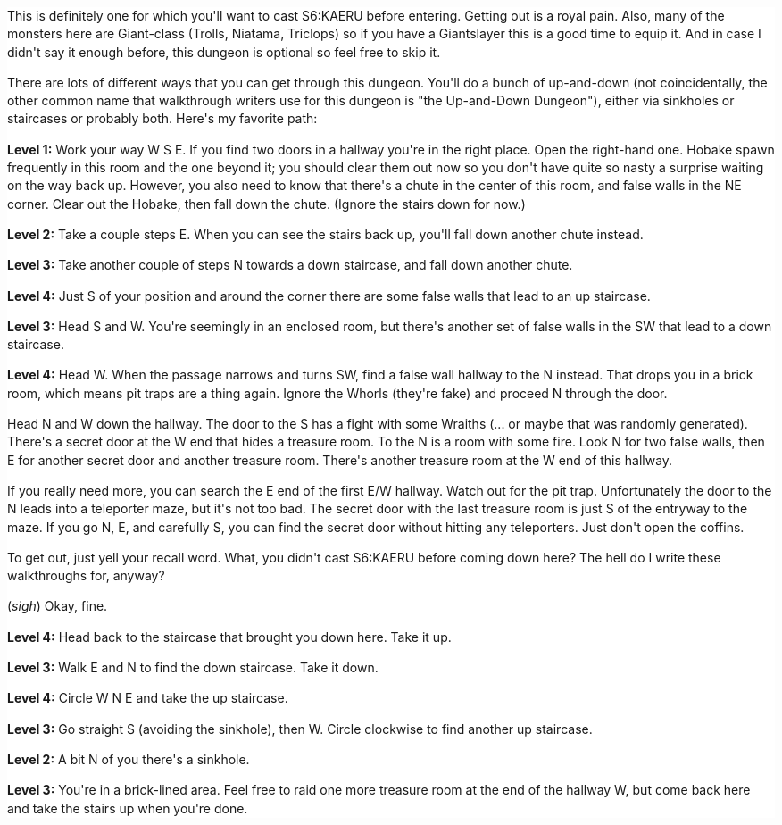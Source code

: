 This is definitely one for which you'll want to cast S6:KAERU before entering. Getting out is a royal pain. Also, many of the monsters here are Giant-class (Trolls, Niatama, Triclops) so if you have a Giantslayer this is a good time to equip it. And in case I didn't say it enough before, this dungeon is optional so feel free to skip it.

There are lots of different ways that you can get through this dungeon. You'll do a bunch of up-and-down (not coincidentally, the other common name that walkthrough writers use for this dungeon is "the Up-and-Down Dungeon"), either via sinkholes or staircases or probably both. Here's my favorite path:

**Level 1:** Work your way W S E. If you find two doors in a hallway you're in the right place. Open the right-hand one. Hobake spawn frequently in this room and the one beyond it; you should clear them out now so you don't have quite so nasty a surprise waiting on the way back up. However, you also need to know that there's a chute in the center of this room, and false walls in the NE corner. Clear out the Hobake, then fall down the chute. (Ignore the stairs down for now.)

**Level 2:** Take a couple steps E. When you can see the stairs back up, you'll fall down another chute instead.

**Level 3:** Take another couple of steps N towards a down staircase, and fall down another chute.

**Level 4:** Just S of your position and around the corner there are some false walls that lead to an up staircase.

**Level 3:** Head S and W. You're seemingly in an enclosed room, but there's another set of false walls in the SW that lead to a down staircase.

**Level 4:** Head W. When the passage narrows and turns SW, find a false wall hallway to the N instead. That drops you in a brick room, which means pit traps are a thing again. Ignore the Whorls (they're fake) and proceed N through the door.

Head N and W down the hallway. The door to the S has a fight with some Wraiths (... or maybe that was randomly generated). There's a secret door at the W end that hides a treasure room. To the N is a room with some fire. Look N for two false walls, then E for another secret door and another treasure room. There's another treasure room at the W end of this hallway.

If you really need more, you can search the E end of the first E/W hallway. Watch out for the pit trap. Unfortunately the door to the N leads into a teleporter maze, but it's not too bad. The secret door with the last treasure room is just S of the entryway to the maze. If you go N, E, and carefully S, you can find the secret door without hitting any teleporters. Just don't open the coffins.

To get out, just yell your recall word. What, you didn't cast S6:KAERU before coming down here? The hell do I write these walkthroughs for, anyway?

(*sigh*) Okay, fine.

**Level 4:** Head back to the staircase that brought you down here. Take it up.

**Level 3:** Walk E and N to find the down staircase. Take it down.

**Level 4:** Circle W N E and take the up staircase.

**Level 3:** Go straight S (avoiding the sinkhole), then W. Circle clockwise to find another up staircase.

**Level 2:** A bit N of you there's a sinkhole.

**Level 3:** You're in a brick-lined area. Feel free to raid one more treasure room at the end of the hallway W, but come back here and take the stairs up when you're done.

